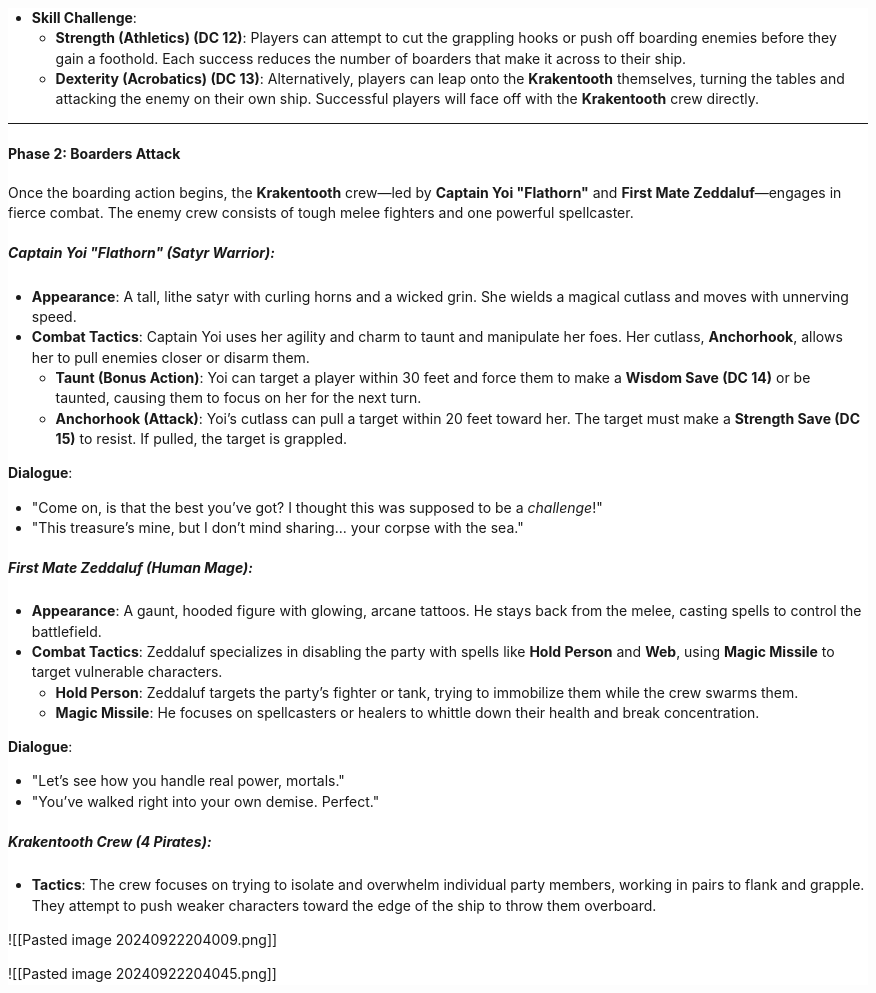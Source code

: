 - **Skill Challenge**:
  - **Strength (Athletics) (DC 12)**: Players can attempt to cut the grappling hooks or push off boarding enemies before they gain a foothold. Each success reduces the number of boarders that make it across to their ship.
  - **Dexterity (Acrobatics) (DC 13)**: Alternatively, players can leap onto the **Krakentooth** themselves, turning the tables and attacking the enemy on their own ship. Successful players will face off with the **Krakentooth** crew directly.

---

#### **Phase 2: Boarders Attack**

Once the boarding action begins, the **Krakentooth** crew—led by **Captain Yoi "Flathorn"** and **First Mate Zeddaluf**—engages in fierce combat. The enemy crew consists of tough melee fighters and one powerful spellcaster.

##### **Captain Yoi "Flathorn"** (*Satyr Warrior*):
- **Appearance**: A tall, lithe satyr with curling horns and a wicked grin. She wields a magical cutlass and moves with unnerving speed.
- **Combat Tactics**: Captain Yoi uses her agility and charm to taunt and manipulate her foes. Her cutlass, **Anchorhook**, allows her to pull enemies closer or disarm them.
  - **Taunt (Bonus Action)**: Yoi can target a player within 30 feet and force them to make a **Wisdom Save (DC 14)** or be taunted, causing them to focus on her for the next turn.
  - **Anchorhook (Attack)**: Yoi’s cutlass can pull a target within 20 feet toward her. The target must make a **Strength Save (DC 15)** to resist. If pulled, the target is grappled.

**Dialogue**:  
- "Come on, is that the best you’ve got? I thought this was supposed to be a *challenge*!"
- "This treasure’s mine, but I don’t mind sharing... your corpse with the sea."

##### **First Mate Zeddaluf** (*Human Mage*):
- **Appearance**: A gaunt, hooded figure with glowing, arcane tattoos. He stays back from the melee, casting spells to control the battlefield.
- **Combat Tactics**: Zeddaluf specializes in disabling the party with spells like **Hold Person** and **Web**, using **Magic Missile** to target vulnerable characters.
  - **Hold Person**: Zeddaluf targets the party’s fighter or tank, trying to immobilize them while the crew swarms them.
  - **Magic Missile**: He focuses on spellcasters or healers to whittle down their health and break concentration.

**Dialogue**:  
- "Let’s see how you handle real power, mortals."
- "You’ve walked right into your own demise. Perfect."

##### **Krakentooth Crew (4 Pirates)**:
- **Tactics**: The crew focuses on trying to isolate and overwhelm individual party members, working in pairs to flank and grapple. They attempt to push weaker characters toward the edge of the ship to throw them overboard.


![[Pasted image 20240922204009.png]]

![[Pasted image 20240922204045.png]]
